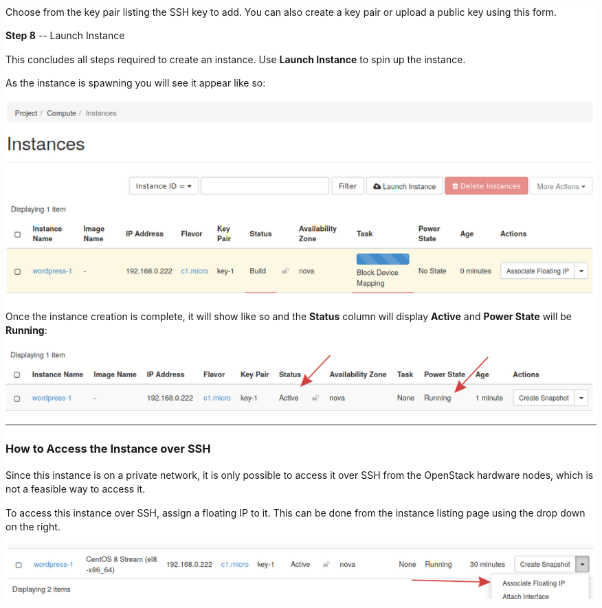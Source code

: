 Choose from the key pair listing the SSH key to add. You can also create
a key pair or upload a public key using this form.


**Step 8** \-- Launch Instance

This concludes all steps required to create an instance. Use **Launch
Instance** to spin up the instance.

As the instance is spawning you will see it appear like so:

![image](images/um_instance_listing.png)


Once the instance creation is complete, it will show like so and the
**Status** column will display **Active** and **Power State** will be
**Running**:

![image](images/um_instance_listing_2.png)

------------------------------------------------------------------------

### How to Access the Instance over SSH

Since this instance is on a private network, it is only possible to
access it over SSH from the OpenStack hardware nodes, which is not a
feasible way to access it.

To access this instance over SSH, assign a floating IP to it. This can
be done from the instance listing page using the drop down on the right.

![image](images/um_instance_listing_floating_ip.png)
